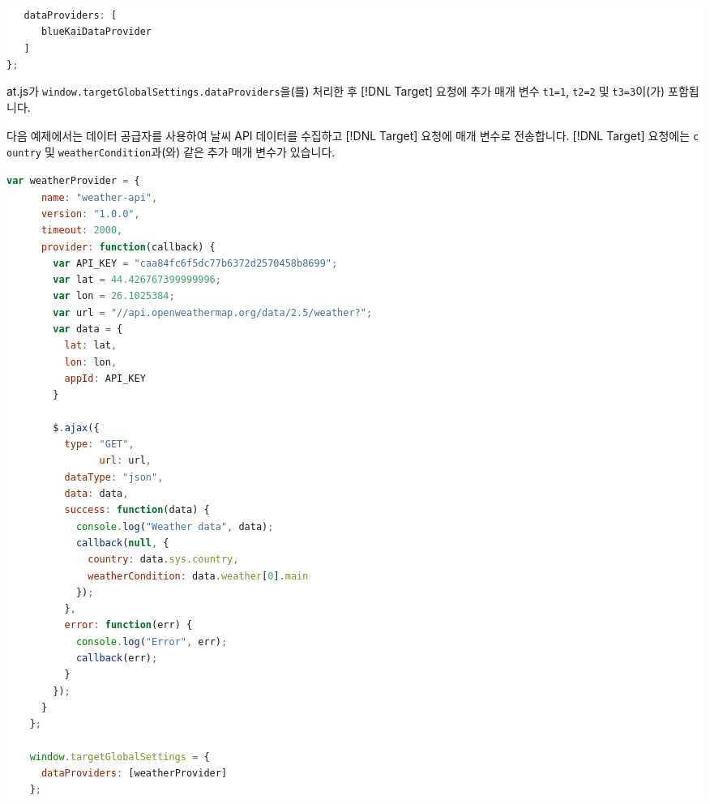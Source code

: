```javascript {line-numbers="true"}
   dataProviders: [
      blueKaiDataProvider
   ]
};
```

at.js가 `window.targetGlobalSettings.dataProviders`을(를) 처리한 후 [!DNL Target] 요청에 추가 매개 변수 `t1=1`, `t2=2` 및 `t3=3`이(가) 포함됩니다.

다음 예제에서는 데이터 공급자를 사용하여 날씨 API 데이터를 수집하고 [!DNL Target] 요청에 매개 변수로 전송합니다. [!DNL Target] 요청에는 `country` 및 `weatherCondition`과(와) 같은 추가 매개 변수가 있습니다.

```javascript {line-numbers="true"}
var weatherProvider = {
      name: "weather-api",
      version: "1.0.0",
      timeout: 2000,
      provider: function(callback) {
        var API_KEY = "caa84fc6f5dc77b6372d2570458b8699";
        var lat = 44.426767399999996;
        var lon = 26.1025384;
        var url = "//api.openweathermap.org/data/2.5/weather?";
        var data = {
          lat: lat,
          lon: lon,
          appId: API_KEY
        }

        $.ajax({
          type: "GET",
                url: url,
          dataType: "json",
          data: data,
          success: function(data) {
            console.log("Weather data", data);
            callback(null, {
              country: data.sys.country,
              weatherCondition: data.weather[0].main
            });
          },
          error: function(err) {
            console.log("Error", err);
            callback(err);
          }
        });
      }
    };

    window.targetGlobalSettings = {
      dataProviders: [weatherProvider]
    };
```
